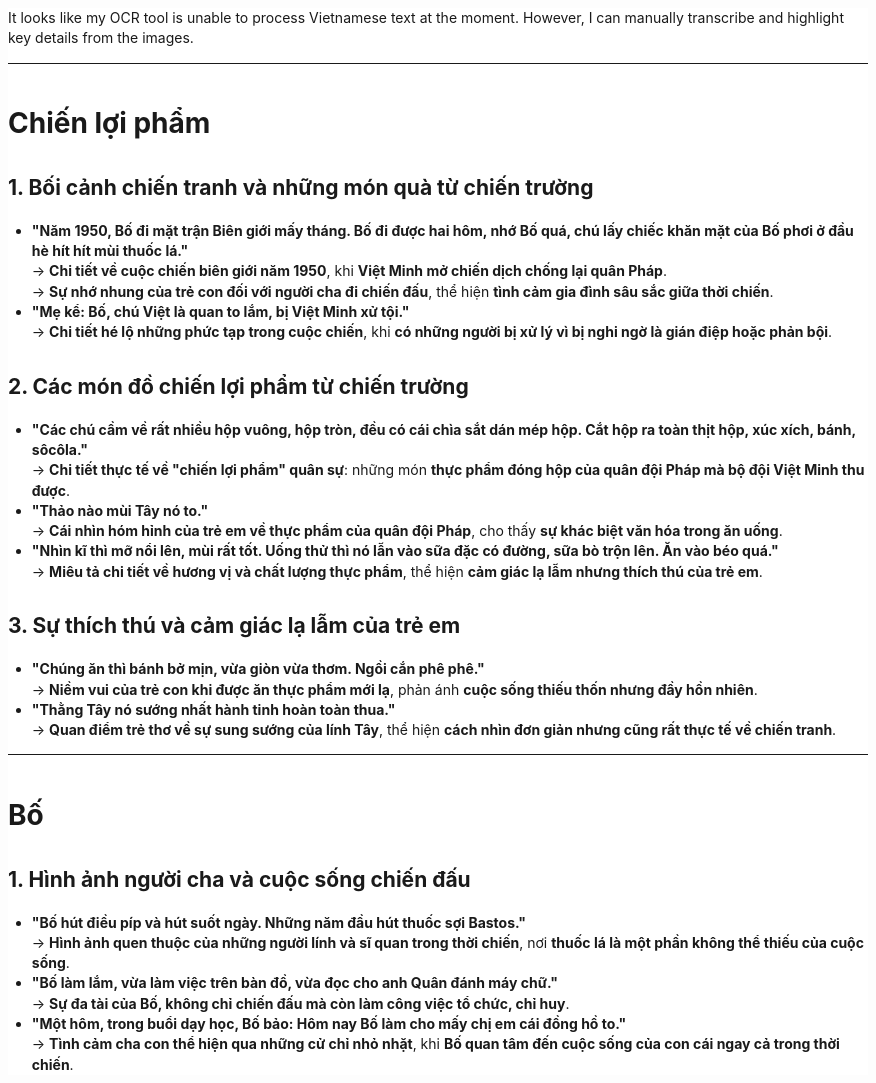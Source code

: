 
It looks like my OCR tool is unable to process Vietnamese text at the moment. However, I can manually transcribe and highlight key details from the images.

---

# **Chiến lợi phẩm**  

## **1. Bối cảnh chiến tranh và những món quà từ chiến trường**  
- **"Năm 1950, Bố đi mặt trận Biên giới mấy tháng. Bố đi được hai hôm, nhớ Bố quá, chú lấy chiếc khăn mặt của Bố phơi ở đầu hè hít hít mùi thuốc lá."**  
  → **Chi tiết về cuộc chiến biên giới năm 1950**, khi **Việt Minh mở chiến dịch chống lại quân Pháp**.  
  → **Sự nhớ nhung của trẻ con đối với người cha đi chiến đấu**, thể hiện **tình cảm gia đình sâu sắc giữa thời chiến**.  
- **"Mẹ kể: Bố, chú Việt là quan to lắm, bị Việt Minh xử tội."**  
  → **Chi tiết hé lộ những phức tạp trong cuộc chiến**, khi **có những người bị xử lý vì bị nghi ngờ là gián điệp hoặc phản bội**.  

## **2. Các món đồ chiến lợi phẩm từ chiến trường**  
- **"Các chú cầm về rất nhiều hộp vuông, hộp tròn, đều có cái chìa sắt dán mép hộp. Cắt hộp ra toàn thịt hộp, xúc xích, bánh, sôcôla."**  
  → **Chi tiết thực tế về "chiến lợi phẩm" quân sự**: những món **thực phẩm đóng hộp của quân đội Pháp mà bộ đội Việt Minh thu được**.  
- **"Thảo nào mùi Tây nó to."**  
  → **Cái nhìn hóm hỉnh của trẻ em về thực phẩm của quân đội Pháp**, cho thấy **sự khác biệt văn hóa trong ăn uống**.  
- **"Nhìn kĩ thì mỡ nổi lên, mùi rất tốt. Uống thử thì nó lẫn vào sữa đặc có đường, sữa bò trộn lên. Ăn vào béo quá."**  
  → **Miêu tả chi tiết về hương vị và chất lượng thực phẩm**, thể hiện **cảm giác lạ lẫm nhưng thích thú của trẻ em**.  

## **3. Sự thích thú và cảm giác lạ lẫm của trẻ em**  
- **"Chúng ăn thì bánh bở mịn, vừa giòn vừa thơm. Ngồi cắn phê phê."**  
  → **Niềm vui của trẻ con khi được ăn thực phẩm mới lạ**, phản ánh **cuộc sống thiếu thốn nhưng đầy hồn nhiên**.  
- **"Thằng Tây nó sướng nhất hành tinh hoàn toàn thua."**  
  → **Quan điểm trẻ thơ về sự sung sướng của lính Tây**, thể hiện **cách nhìn đơn giản nhưng cũng rất thực tế về chiến tranh**.  

---

# **Bố**  

## **1. Hình ảnh người cha và cuộc sống chiến đấu**  
- **"Bố hút điều píp và hút suốt ngày. Những năm đầu hút thuốc sợi Bastos."**  
  → **Hình ảnh quen thuộc của những người lính và sĩ quan trong thời chiến**, nơi **thuốc lá là một phần không thể thiếu của cuộc sống**.  
- **"Bố làm lắm, vừa làm việc trên bàn đồ, vừa đọc cho anh Quân đánh máy chữ."**  
  → **Sự đa tài của Bố, không chỉ chiến đấu mà còn làm công việc tổ chức, chỉ huy**.  
- **"Một hôm, trong buổi dạy học, Bố bảo: Hôm nay Bố làm cho mấy chị em cái đồng hồ to."**  
  → **Tình cảm cha con thể hiện qua những cử chỉ nhỏ nhặt**, khi **Bố quan tâm đến cuộc sống của con cái ngay cả trong thời chiến**.  
